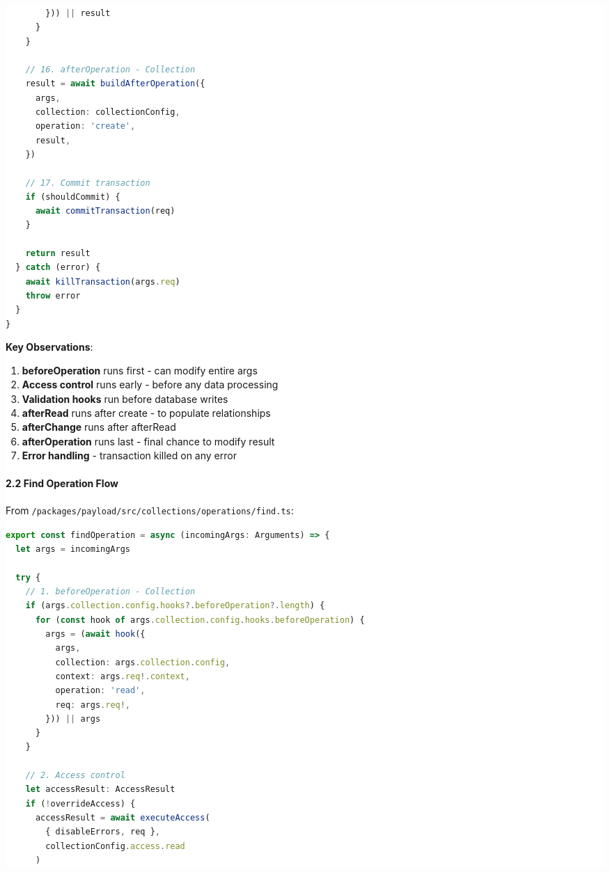 ```typescript
        })) || result
      }
    }

    // 16. afterOperation - Collection
    result = await buildAfterOperation({
      args,
      collection: collectionConfig,
      operation: 'create',
      result,
    })

    // 17. Commit transaction
    if (shouldCommit) {
      await commitTransaction(req)
    }

    return result
  } catch (error) {
    await killTransaction(args.req)
    throw error
  }
}
```

**Key Observations**:

1. **beforeOperation** runs first - can modify entire args
2. **Access control** runs early - before any data processing
3. **Validation hooks** run before database writes
4. **afterRead** runs after create - to populate relationships
5. **afterChange** runs after afterRead
6. **afterOperation** runs last - final chance to modify result
7. **Error handling** - transaction killed on any error

#### 2.2 Find Operation Flow

From `/packages/payload/src/collections/operations/find.ts`:

```typescript
export const findOperation = async (incomingArgs: Arguments) => {
  let args = incomingArgs

  try {
    // 1. beforeOperation - Collection
    if (args.collection.config.hooks?.beforeOperation?.length) {
      for (const hook of args.collection.config.hooks.beforeOperation) {
        args = (await hook({
          args,
          collection: args.collection.config,
          context: args.req!.context,
          operation: 'read',
          req: args.req!,
        })) || args
      }
    }

    // 2. Access control
    let accessResult: AccessResult
    if (!overrideAccess) {
      accessResult = await executeAccess(
        { disableErrors, req },
        collectionConfig.access.read
      )

```
